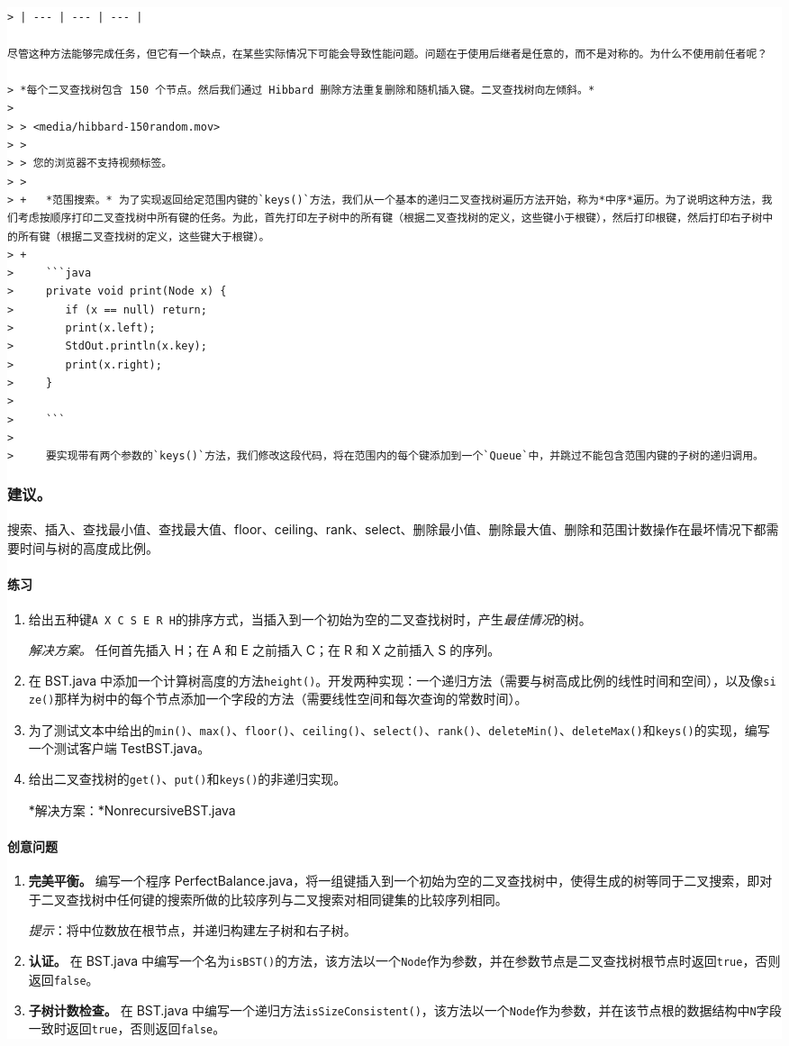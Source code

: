     > | --- | --- | --- |

    尽管这种方法能够完成任务，但它有一个缺点，在某些实际情况下可能会导致性能问题。问题在于使用后继者是任意的，而不是对称的。为什么不使用前任者呢？

    > *每个二叉查找树包含 150 个节点。然后我们通过 Hibbard 删除方法重复删除和随机插入键。二叉查找树向左倾斜。*
    > 
    > > <media/hibbard-150random.mov>
    > > 
    > > 您的浏览器不支持视频标签。
    > > 
    > +   *范围搜索。* 为了实现返回给定范围内键的`keys()`方法，我们从一个基本的递归二叉查找树遍历方法开始，称为*中序*遍历。为了说明这种方法，我们考虑按顺序打印二叉查找树中所有键的任务。为此，首先打印左子树中的所有键（根据二叉查找树的定义，这些键小于根键），然后打印根键，然后打印右子树中的所有键（根据二叉查找树的定义，这些键大于根键）。
    > +   
    >     ```java
    >     private void print(Node x) {
    >        if (x == null) return;
    >        print(x.left);
    >        StdOut.println(x.key);
    >        print(x.right);
    >     }
    >     
    >     ```
    >     
    >     要实现带有两个参数的`keys()`方法，我们修改这段代码，将在范围内的每个键添加到一个`Queue`中，并跳过不能包含范围内键的子树的递归调用。

### 建议。

搜索、插入、查找最小值、查找最大值、floor、ceiling、rank、select、删除最小值、删除最大值、删除和范围计数操作在最坏情况下都需要时间与树的高度成比例。

#### 练习

1.  给出五种键`A X C S E R H`的排序方式，当插入到一个初始为空的二叉查找树时，产生*最佳情况*的树。

    *解决方案。* 任何首先插入 H；在 A 和 E 之前插入 C；在 R 和 X 之前插入 S 的序列。

1.  在 BST.java 中添加一个计算树高度的方法`height()`。开发两种实现：一个递归方法（需要与树高成比例的线性时间和空间），以及像`size()`那样为树中的每个节点添加一个字段的方法（需要线性空间和每次查询的常数时间）。

1.  为了测试文本中给出的`min()`、`max()`、`floor()`、`ceiling()`、`select()`、`rank()`、`deleteMin()`、`deleteMax()`和`keys()`的实现，编写一个测试客户端 TestBST.java。

1.  给出二叉查找树的`get()`、`put()`和`keys()`的非递归实现。

    *解决方案：*NonrecursiveBST.java

#### 创意问题

1.  **完美平衡。** 编写一个程序 PerfectBalance.java，将一组键插入到一个初始为空的二叉查找树中，使得生成的树等同于二叉搜索，即对于二叉查找树中任何键的搜索所做的比较序列与二叉搜索对相同键集的比较序列相同。

    *提示*：将中位数放在根节点，并递归构建左子树和右子树。

1.  **认证。** 在 BST.java 中编写一个名为`isBST()`的方法，该方法以一个`Node`作为参数，并在参数节点是二叉查找树根节点时返回`true`，否则返回`false`。

1.  **子树计数检查。** 在 BST.java 中编写一个递归方法`isSizeConsistent()`，该方法以一个`Node`作为参数，并在该节点根的数据结构中`N`字段一致时返回`true`，否则返回`false`。
